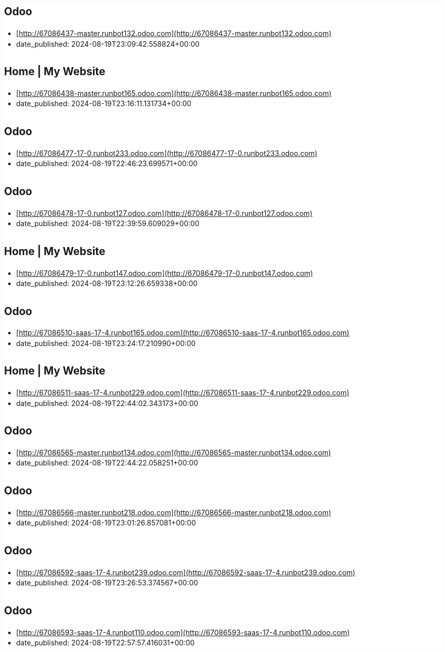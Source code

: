  ## Odoo
 - [http://67086437-master.runbot132.odoo.com](http://67086437-master.runbot132.odoo.com)
 - date_published: 2024-08-19T23:09:42.558824+00:00

 ## Home | My Website
 - [http://67086438-master.runbot165.odoo.com](http://67086438-master.runbot165.odoo.com)
 - date_published: 2024-08-19T23:16:11.131734+00:00

 ## Odoo
 - [http://67086477-17-0.runbot233.odoo.com](http://67086477-17-0.runbot233.odoo.com)
 - date_published: 2024-08-19T22:46:23.699571+00:00

 ## Odoo
 - [http://67086478-17-0.runbot127.odoo.com](http://67086478-17-0.runbot127.odoo.com)
 - date_published: 2024-08-19T22:39:59.609029+00:00

 ## Home | My Website
 - [http://67086479-17-0.runbot147.odoo.com](http://67086479-17-0.runbot147.odoo.com)
 - date_published: 2024-08-19T23:12:26.659338+00:00

 ## Odoo
 - [http://67086510-saas-17-4.runbot165.odoo.com](http://67086510-saas-17-4.runbot165.odoo.com)
 - date_published: 2024-08-19T23:24:17.210990+00:00

 ## Home | My Website
 - [http://67086511-saas-17-4.runbot229.odoo.com](http://67086511-saas-17-4.runbot229.odoo.com)
 - date_published: 2024-08-19T22:44:02.343173+00:00

 ## Odoo
 - [http://67086565-master.runbot134.odoo.com](http://67086565-master.runbot134.odoo.com)
 - date_published: 2024-08-19T22:44:22.058251+00:00

 ## Odoo
 - [http://67086566-master.runbot218.odoo.com](http://67086566-master.runbot218.odoo.com)
 - date_published: 2024-08-19T23:01:26.857081+00:00

 ## Odoo
 - [http://67086592-saas-17-4.runbot239.odoo.com](http://67086592-saas-17-4.runbot239.odoo.com)
 - date_published: 2024-08-19T23:26:53.374567+00:00

 ## Odoo
 - [http://67086593-saas-17-4.runbot110.odoo.com](http://67086593-saas-17-4.runbot110.odoo.com)
 - date_published: 2024-08-19T22:57:57.416031+00:00
